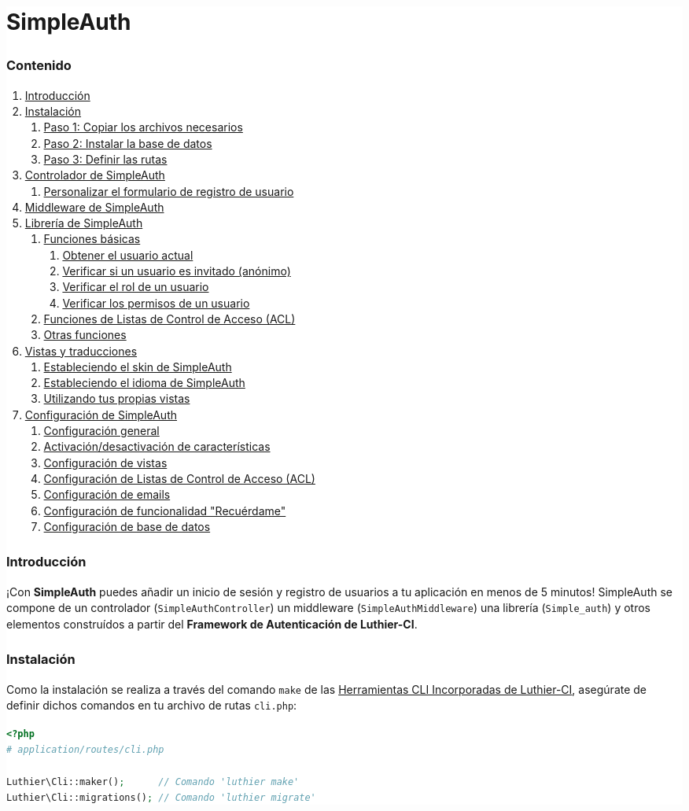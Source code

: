 [//]: # ([author] Anderson Salas)
[//]: # ([meta_description] ¡Con **SimpleAuth** puedes añadir un inicio de sesión y registro de usuarios a tu aplicación en menos de 5 minutos!)

# SimpleAuth

### Contenido

1. [Introducción](#introduction)
2. [Instalación](#installation)
   1. [Paso 1: Copiar los archivos necesarios](#step-1-copy-required-files)
   2. [Paso 2: Instalar la base de datos](#step-2-install-the-database)
   3. [Paso 3: Definir las rutas](#step-3-define-the-routes)
3. [Controlador de SimpleAuth](#simpleauth-controller)
   1. [Personalizar el formulario de registro de usuario](#signup-form-personalization)
4. [Middleware de SimpleAuth](#simpleauth-middleware)
5. [Librería de SimpleAuth](#simpleauth-library)
   1. [Funciones básicas](#simpleauth-library-basic-functions)
      1. [Obtener el usuario actual](#obtaining-the-current-user)
      2. [Verificar si un usuario es invitado (anónimo)](#verifying-if-user-is-guest)
      3. [Verificar el rol de un usuario](#verifying-the-user-role)
      4. [Verificar los permisos de un usuario](#verifying-the-user-permissions)
   2. [Funciones de Listas de Control de Acceso (ACL)](#simpleauth-library-acl-functions)
   3. [Otras funciones](#simpleauth-library-other-functions)
6. [Vistas y traducciones](#views-and-translations)
   1. [Estableciendo el skin de SimpleAuth](#establishing-simpleauth-skin)
   2. [Estableciendo el idioma de SimpleAuth](#establishing-simpleauth-language)
   3. [Utilizando tus propias vistas](#using-your-own-views)
7. [Configuración de SimpleAuth](#simpleauth-configuration)
   1. [Configuración general](#general-configuration)
   2. [Activación/desactivación de características](#enabling-disabling-features)
   3. [Configuración de vistas](#views-configuration)
   4. [Configuración de Listas de Control de Acceso (ACL)](#access-control-list-configuration)
   5. [Configuración de emails](#email-configuration)
   6. [Configuración de funcionalidad "Recuérdame"](#remember-me-functionality-configuration)
   7. [Configuración de base de datos](#database-configuration)

### <a name="introduction"></a> Introducción

¡Con **SimpleAuth** puedes añadir un inicio de sesión y registro de usuarios a tu aplicación en menos de 5 minutos! SimpleAuth se compone de un controlador (`SimpleAuthController`) un middleware (`SimpleAuthMiddleware`) una librería (`Simple_auth`) y otros elementos construídos a partir del **Framework de Autenticación de Luthier-CI**.

### <a name="installation"></a> Instalación

Como la instalación se realiza a través del comando `make` de las [Herramientas CLI Incorporadas de Luthier-CI](../cli#built-in-cli-tools), asegúrate de definir dichos comandos en tu archivo de rutas `cli.php`:

```php
<?php
# application/routes/cli.php

Luthier\Cli::maker();      // Comando 'luthier make'
Luthier\Cli::migrations(); // Comando 'luthier migrate'
```
